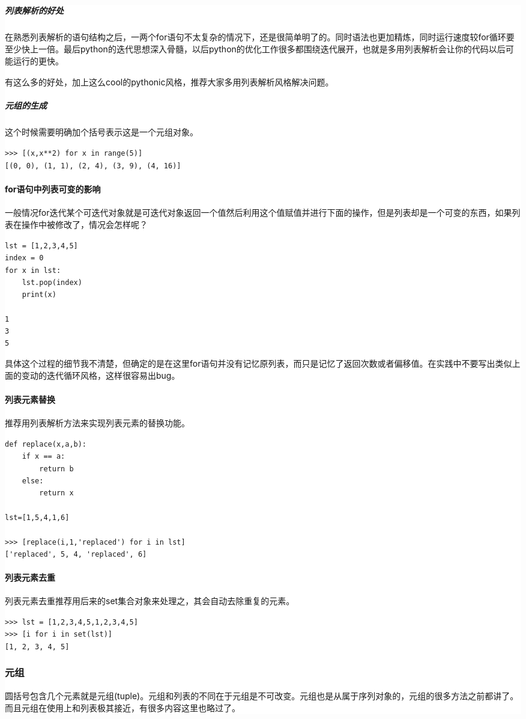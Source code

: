 

##### 列表解析的好处

在熟悉列表解析的语句结构之后，一两个for语句不太复杂的情况下，还是很简单明了的。同时语法也更加精炼，同时运行速度较for循环要至少快上一倍。最后python的迭代思想深入骨髓，以后python的优化工作很多都围绕迭代展开，也就是多用列表解析会让你的代码以后可能运行的更快。

有这么多的好处，加上这么cool的pythonic风格，推荐大家多用列表解析风格解决问题。

##### 元组的生成

这个时候需要明确加个括号表示这是一个元组对象。

    >>> [(x,x**2) for x in range(5)]
    [(0, 0), (1, 1), (2, 4), (3, 9), (4, 16)]

#### for语句中列表可变的影响

一般情况for迭代某个可迭代对象就是可迭代对象返回一个值然后利用这个值赋值并进行下面的操作，但是列表却是一个可变的东西，如果列表在操作中被修改了，情况会怎样呢？

    lst = [1,2,3,4,5]
    index = 0
    for x in lst:
        lst.pop(index)
        print(x)
    
    1
    3
    5

具体这个过程的细节我不清楚，但确定的是在这里for语句并没有记忆原列表，而只是记忆了返回次数或者偏移值。在实践中不要写出类似上面的变动的迭代循环风格，这样很容易出bug。

#### 列表元素替换

推荐用列表解析方法来实现列表元素的替换功能。

    def replace(x,a,b):
        if x == a:
            return b
        else:
            return x
    
    lst=[1,5,4,1,6]
    
    >>> [replace(i,1,'replaced') for i in lst]
    ['replaced', 5, 4, 'replaced', 6]

#### 列表元素去重

列表元素去重推荐用后来的set集合对象来处理之，其会自动去除重复的元素。

    >>> lst = [1,2,3,4,5,1,2,3,4,5]
    >>> [i for i in set(lst)]
    [1, 2, 3, 4, 5]

### 元组

圆括号包含几个元素就是元组(tuple)。元组和列表的不同在于元组是不可改变。元组也是从属于序列对象的，元组的很多方法之前都讲了。而且元组在使用上和列表极其接近，有很多内容这里也略过了。
